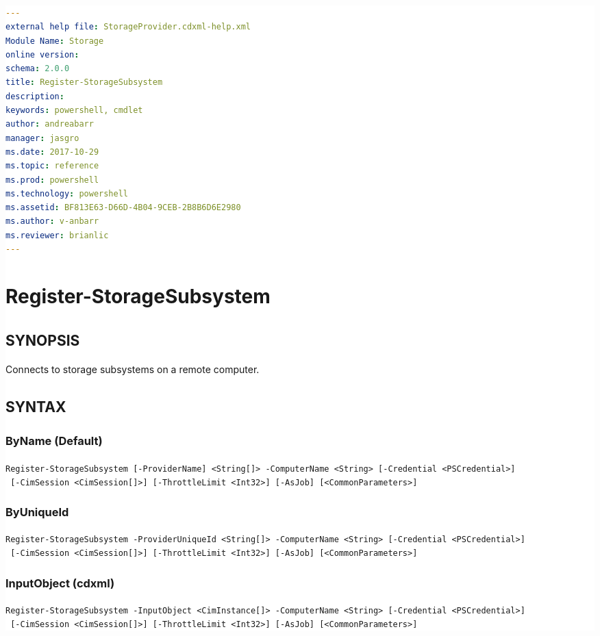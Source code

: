 ```yaml
---
external help file: StorageProvider.cdxml-help.xml
Module Name: Storage
online version: 
schema: 2.0.0
title: Register-StorageSubsystem
description: 
keywords: powershell, cmdlet
author: andreabarr
manager: jasgro
ms.date: 2017-10-29
ms.topic: reference
ms.prod: powershell
ms.technology: powershell
ms.assetid: BF813E63-D66D-4B04-9CEB-2B8B6D6E2980
ms.author: v-anbarr
ms.reviewer: brianlic
---
```


# Register-StorageSubsystem

## SYNOPSIS
Connects to storage subsystems on a remote computer.

## SYNTAX

### ByName (Default)
```
Register-StorageSubsystem [-ProviderName] <String[]> -ComputerName <String> [-Credential <PSCredential>]
 [-CimSession <CimSession[]>] [-ThrottleLimit <Int32>] [-AsJob] [<CommonParameters>]
```

### ByUniqueId
```
Register-StorageSubsystem -ProviderUniqueId <String[]> -ComputerName <String> [-Credential <PSCredential>]
 [-CimSession <CimSession[]>] [-ThrottleLimit <Int32>] [-AsJob] [<CommonParameters>]
```

### InputObject (cdxml)
```
Register-StorageSubsystem -InputObject <CimInstance[]> -ComputerName <String> [-Credential <PSCredential>]
 [-CimSession <CimSession[]>] [-ThrottleLimit <Int32>] [-AsJob] [<CommonParameters>]
```
